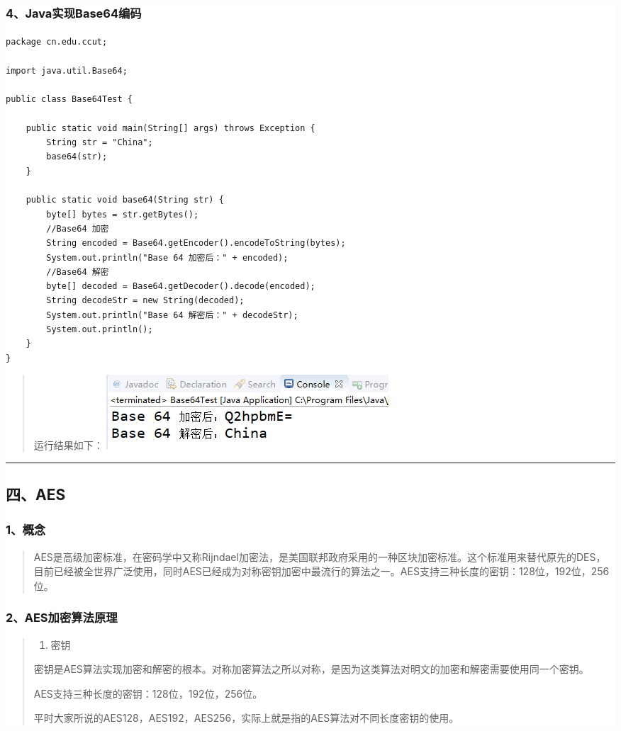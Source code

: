 ### 4、Java实现Base64编码
```
package cn.edu.ccut;
 
import java.util.Base64;
 
public class Base64Test {
 
	public static void main(String[] args) throws Exception {
        String str = "China";
        base64(str);
    }
 
    public static void base64(String str) {
        byte[] bytes = str.getBytes();
        //Base64 加密
        String encoded = Base64.getEncoder().encodeToString(bytes);
        System.out.println("Base 64 加密后：" + encoded);
        //Base64 解密
        byte[] decoded = Base64.getDecoder().decode(encoded);
        String decodeStr = new String(decoded);
        System.out.println("Base 64 解密后：" + decodeStr);
        System.out.println();
    }
}
```
> 运行结果如下：
> ![base64run2result.png](img/base64run2result.png)
> 

---

## 四、AES

### 1、概念

> AES是高级加密标准，在密码学中又称Rijndael加密法，是美国联邦政府采用的一种区块加密标准。这个标准用来替代原先的DES，目前已经被全世界广泛使用，同时AES已经成为对称密钥加密中最流行的算法之一。AES支持三种长度的密钥：128位，192位，256位。
> 

### 2、AES加密算法原理

> 1. 密钥
> 
>   密钥是AES算法实现加密和解密的根本。对称加密算法之所以对称，是因为这类算法对明文的加密和解密需要使用同一个密钥。
>
>   AES支持三种长度的密钥：128位，192位，256位。
>
>   平时大家所说的AES128，AES192，AES256，实际上就是指的AES算法对不同长度密钥的使用。
